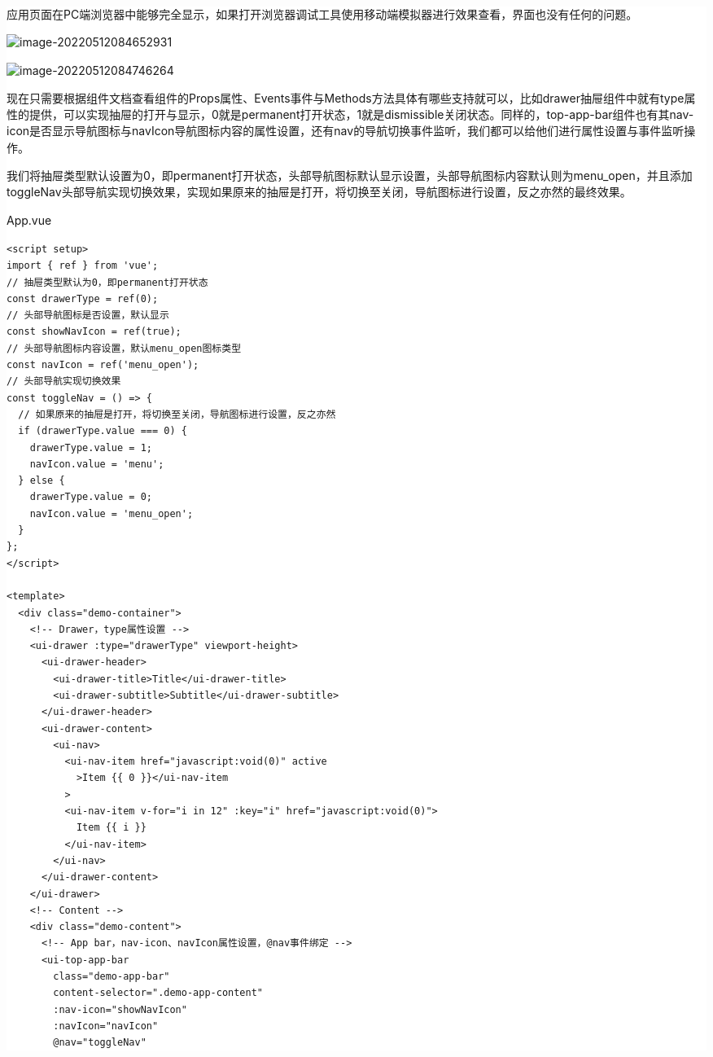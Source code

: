 应用页面在PC端浏览器中能够完全显示，如果打开浏览器调试工具使用移动端模拟器进行效果查看，界面也没有任何的问题。

![image-20220512084652931](http://qn.chinavanes.com/qiniu_picGo/image-20220512084652931.png)

![image-20220512084746264](http://qn.chinavanes.com/qiniu_picGo/image-20220512084746264.png)

现在只需要根据组件文档查看组件的Props属性、Events事件与Methods方法具体有哪些支持就可以，比如drawer抽屉组件中就有type属性的提供，可以实现抽屉的打开与显示，0就是permanent打开状态，1就是dismissible关闭状态。同样的，top-app-bar组件也有其nav-icon是否显示导航图标与navIcon导航图标内容的属性设置，还有nav的导航切换事件监听，我们都可以给他们进行属性设置与事件监听操作。

我们将抽屉类型默认设置为0，即permanent打开状态，头部导航图标默认显示设置，头部导航图标内容默认则为menu_open，并且添加toggleNav头部导航实现切换效果，实现如果原来的抽屉是打开，将切换至关闭，导航图标进行设置，反之亦然的最终效果。

App.vue

```vue {1-20,24-25,43,48-49}
<script setup>
import { ref } from 'vue';
// 抽屉类型默认为0，即permanent打开状态
const drawerType = ref(0);
// 头部导航图标是否设置，默认显示
const showNavIcon = ref(true);
// 头部导航图标内容设置，默认menu_open图标类型
const navIcon = ref('menu_open');
// 头部导航实现切换效果
const toggleNav = () => {
  // 如果原来的抽屉是打开，将切换至关闭，导航图标进行设置，反之亦然
  if (drawerType.value === 0) {
    drawerType.value = 1;
    navIcon.value = 'menu';
  } else {
    drawerType.value = 0;
    navIcon.value = 'menu_open';
  }
};
</script>

<template>
  <div class="demo-container">
    <!-- Drawer，type属性设置 -->
    <ui-drawer :type="drawerType" viewport-height>
      <ui-drawer-header>
        <ui-drawer-title>Title</ui-drawer-title>
        <ui-drawer-subtitle>Subtitle</ui-drawer-subtitle>
      </ui-drawer-header>
      <ui-drawer-content>
        <ui-nav>
          <ui-nav-item href="javascript:void(0)" active
            >Item {{ 0 }}</ui-nav-item
          >
          <ui-nav-item v-for="i in 12" :key="i" href="javascript:void(0)">
            Item {{ i }}
          </ui-nav-item>
        </ui-nav>
      </ui-drawer-content>
    </ui-drawer>
    <!-- Content -->
    <div class="demo-content">
      <!-- App bar，nav-icon、navIcon属性设置，@nav事件绑定 -->
      <ui-top-app-bar
        class="demo-app-bar"
        content-selector=".demo-app-content"
        :nav-icon="showNavIcon"
        :navIcon="navIcon"
        @nav="toggleNav"
```